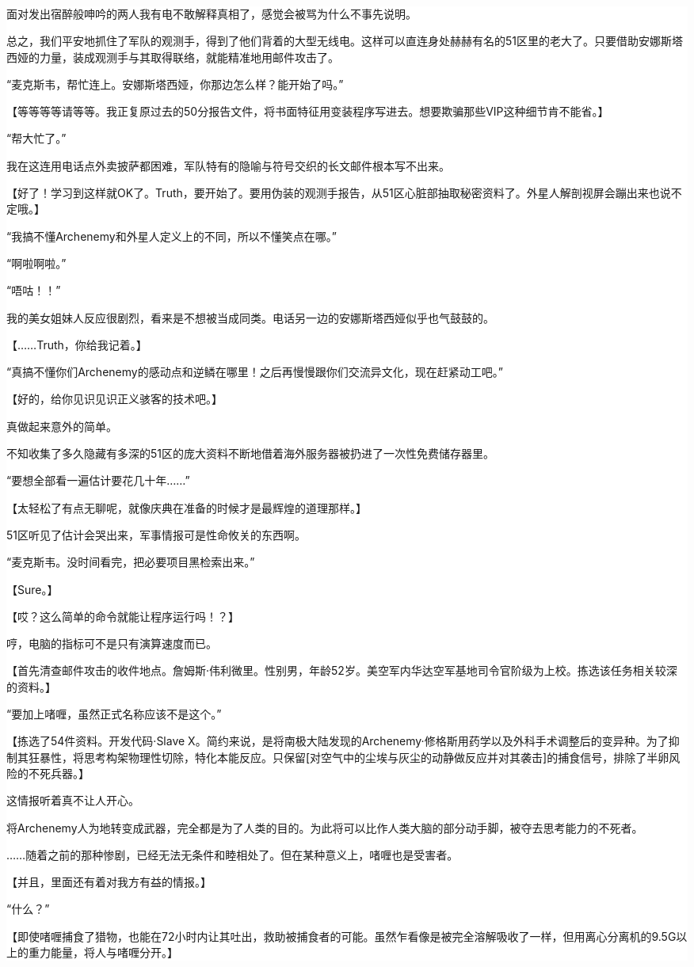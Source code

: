 面对发出宿醉般呻吟的两人我有电不敢解释真相了，感觉会被骂为什么不事先说明。

总之，我们平安地抓住了军队的观测手，得到了他们背着的大型无线电。这样可以直连身处赫赫有名的51区里的老大了。只要借助安娜斯塔西娅的力量，装成观测手与其取得联络，就能精准地用邮件攻击了。

“麦克斯韦，帮忙连上。安娜斯塔西娅，你那边怎么样？能开始了吗。”

【等等等等请等等。我正复原过去的50分报告文件，将书面特征用变装程序写进去。想要欺骗那些VIP这种细节肯不能省。】

“帮大忙了。”

我在这连用电话点外卖披萨都困难，军队特有的隐喻与符号交织的长文邮件根本写不出来。

【好了！学习到这样就OK了。Truth，要开始了。要用伪装的观测手报告，从51区心脏部抽取秘密资料了。外星人解剖视屏会蹦出来也说不定哦。】

“我搞不懂Archenemy和外星人定义上的不同，所以不懂笑点在哪。”

“啊啦啊啦。”

“唔咕！！”

我的美女姐妹人反应很剧烈，看来是不想被当成同类。电话另一边的安娜斯塔西娅似乎也气鼓鼓的。

【……Truth，你给我记着。】

“真搞不懂你们Archenemy的感动点和逆鳞在哪里！之后再慢慢跟你们交流异文化，现在赶紧动工吧。”

【好的，给你见识见识正义骇客的技术吧。】

真做起来意外的简单。

不知收集了多久隐藏有多深的51区的庞大资料不断地借着海外服务器被扔进了一次性免费储存器里。

“要想全部看一遍估计要花几十年……”

【太轻松了有点无聊呢，就像庆典在准备的时候才是最辉煌的道理那样。】

51区听见了估计会哭出来，军事情报可是性命攸关的东西啊。

“麦克斯韦。没时间看完，把必要项目黑检索出来。”

【Sure。】

【哎？这么简单的命令就能让程序运行吗！？】

哼，电脑的指标可不是只有演算速度而已。

【首先清查邮件攻击的收件地点。詹姆斯·伟利微里。性别男，年龄52岁。美空军内华达空军基地司令官阶级为上校。拣选该任务相关较深的资料。】

“要加上啫喱，虽然正式名称应该不是这个。”

【拣选了54件资料。开发代码·Slave X。简约来说，是将南极大陆发现的Archenemy·修格斯用药学以及外科手术调整后的变异种。为了抑制其狂暴性，将思考构架物理性切除，特化本能反应。只保留[对空气中的尘埃与灰尘的动静做反应并对其袭击]的捕食信号，排除了半卵风险的不死兵器。】

这情报听着真不让人开心。

将Archenemy人为地转变成武器，完全都是为了人类的目的。为此将可以比作人类大脑的部分动手脚，被夺去思考能力的不死者。

……随着之前的那种惨剧，已经无法无条件和睦相处了。但在某种意义上，啫喱也是受害者。

【并且，里面还有着对我方有益的情报。】

“什么？”

【即使啫喱捕食了猎物，也能在72小时内让其吐出，救助被捕食者的可能。虽然乍看像是被完全溶解吸收了一样，但用离心分离机的9.5G以上的重力能量，将人与啫喱分开。】

